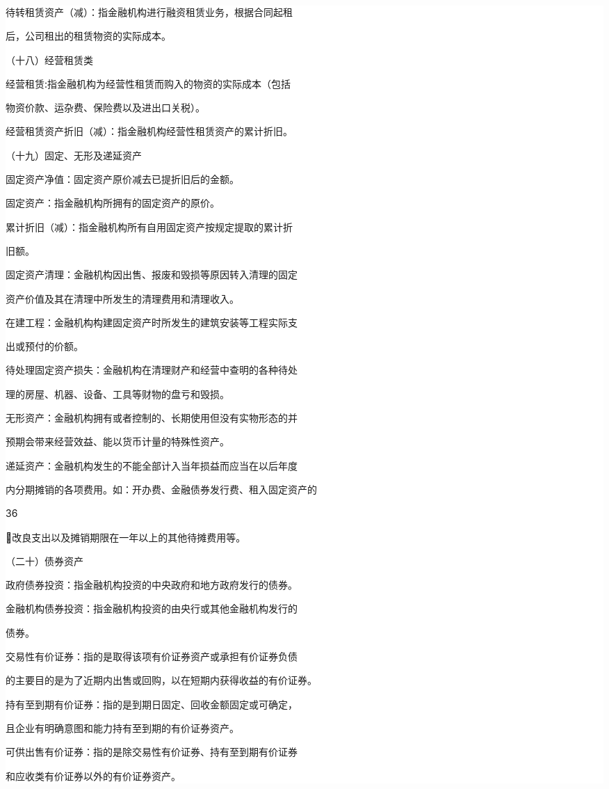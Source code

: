 待转租赁资产（减）：指金融机构进行融资租赁业务，根据合同起租

后，公司租出的租赁物资的实际成本。

（十八）经营租赁类

经营租赁:指金融机构为经营性租赁而购入的物资的实际成本（包括

物资价款、运杂费、保险费以及进出口关税）。

经营租赁资产折旧（减）：指金融机构经营性租赁资产的累计折旧。

（十九）固定、无形及递延资产

固定资产净值：固定资产原价减去已提折旧后的金额。

固定资产：指金融机构所拥有的固定资产的原价。

累计折旧（减）：指金融机构所有自用固定资产按规定提取的累计折

旧额。

固定资产清理：金融机构因出售、报废和毁损等原因转入清理的固定

资产价值及其在清理中所发生的清理费用和清理收入。

在建工程：金融机构构建固定资产时所发生的建筑安装等工程实际支

出或预付的价额。

待处理固定资产损失：金融机构在清理财产和经营中查明的各种待处

理的房屋、机器、设备、工具等财物的盘亏和毁损。

无形资产：金融机构拥有或者控制的、长期使用但没有实物形态的并

预期会带来经营效益、能以货币计量的特殊性资产。

递延资产：金融机构发生的不能全部计入当年损益而应当在以后年度

内分期摊销的各项费用。如：开办费、金融债券发行费、租入固定资产的

36

改良支出以及摊销期限在一年以上的其他待摊费用等。

（二十）债券资产

政府债券投资：指金融机构投资的中央政府和地方政府发行的债券。

金融机构债券投资：指金融机构投资的由央行或其他金融机构发行的

债券。

交易性有价证券：指的是取得该项有价证券资产或承担有价证券负债

的主要目的是为了近期内出售或回购，以在短期内获得收益的有价证券。

持有至到期有价证券：指的是到期日固定、回收金额固定或可确定，

且企业有明确意图和能力持有至到期的有价证券资产。

可供出售有价证券：指的是除交易性有价证券、持有至到期有价证券

和应收类有价证券以外的有价证券资产。
